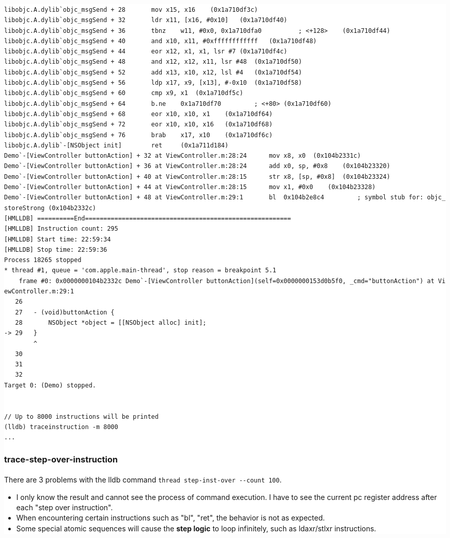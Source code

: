 ```
libobjc.A.dylib`objc_msgSend + 28		mov	x15, x16	(0x1a710df3c)
libobjc.A.dylib`objc_msgSend + 32		ldr	x11, [x16, #0x10]	(0x1a710df40)
libobjc.A.dylib`objc_msgSend + 36		tbnz	w11, #0x0, 0x1a710dfa0			; <+128>	(0x1a710df44)
libobjc.A.dylib`objc_msgSend + 40		and	x10, x11, #0xffffffffffff	(0x1a710df48)
libobjc.A.dylib`objc_msgSend + 44		eor	x12, x1, x1, lsr #7	(0x1a710df4c)
libobjc.A.dylib`objc_msgSend + 48		and	x12, x12, x11, lsr #48	(0x1a710df50)
libobjc.A.dylib`objc_msgSend + 52		add	x13, x10, x12, lsl #4	(0x1a710df54)
libobjc.A.dylib`objc_msgSend + 56		ldp	x17, x9, [x13], #-0x10	(0x1a710df58)
libobjc.A.dylib`objc_msgSend + 60		cmp	x9, x1	(0x1a710df5c)
libobjc.A.dylib`objc_msgSend + 64		b.ne	0x1a710df70			; <+80>	(0x1a710df60)
libobjc.A.dylib`objc_msgSend + 68		eor	x10, x10, x1	(0x1a710df64)
libobjc.A.dylib`objc_msgSend + 72		eor	x10, x10, x16	(0x1a710df68)
libobjc.A.dylib`objc_msgSend + 76		brab	x17, x10	(0x1a710df6c)
libobjc.A.dylib`-[NSObject init]		ret		(0x1a711d184)
Demo`-[ViewController buttonAction] + 32 at ViewController.m:28:24		mov	x8, x0	(0x104b2331c)
Demo`-[ViewController buttonAction] + 36 at ViewController.m:28:24		add	x0, sp, #0x8	(0x104b23320)
Demo`-[ViewController buttonAction] + 40 at ViewController.m:28:15		str	x8, [sp, #0x8]	(0x104b23324)
Demo`-[ViewController buttonAction] + 44 at ViewController.m:28:15		mov	x1, #0x0	(0x104b23328)
Demo`-[ViewController buttonAction] + 48 at ViewController.m:29:1		bl	0x104b2e8c4			; symbol stub for: objc_storeStrong	(0x104b2332c)
[HMLLDB] ==========End========================================================
[HMLLDB] Instruction count: 295
[HMLLDB] Start time: 22:59:34
[HMLLDB] Stop time: 22:59:36
Process 18265 stopped
* thread #1, queue = 'com.apple.main-thread', stop reason = breakpoint 5.1
    frame #0: 0x0000000104b2332c Demo`-[ViewController buttonAction](self=0x0000000153d0b5f0, _cmd="buttonAction") at ViewController.m:29:1
   26  	
   27  	- (void)buttonAction {
   28  	    NSObject *object = [[NSObject alloc] init];
-> 29  	}
    	^
   30  	
   31  	
   32  	
Target 0: (Demo) stopped.


// Up to 8000 instructions will be printed
(lldb) traceinstruction -m 8000
...
```

### trace-step-over-instruction
There are 3 problems with the lldb command `thread step-inst-over --count 100`.
- I only know the result and cannot see the process of command execution. I have to see the current pc register address after each "step over instruction".    
- When encountering certain instructions such as "bl", "ret", the behavior is not as expected.    
- Some special atomic sequences will cause the **step logic** to loop infinitely, such as ldaxr/stlxr instructions.    
